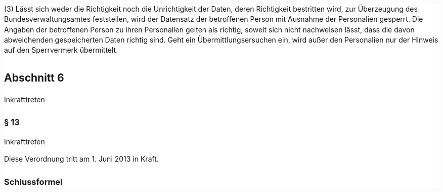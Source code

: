 </div>

<div class="jurAbsatz">

(3) Lässt sich weder die Richtigkeit noch die Unrichtigkeit der Daten,
deren Richtigkeit bestritten wird, zur Überzeugung des
Bundesverwaltungsamtes feststellen, wird der Datensatz der betroffenen
Person mit Ausnahme der Personalien gesperrt. Die Angaben der
betroffenen Person zu ihren Personalien gelten als richtig, soweit sich
nicht nachweisen lässt, dass die davon abweichenden gespeicherten Daten
richtig sind. Geht ein Übermittlungsersuchen ein, wird außer den
Personalien nur der Hinweis auf den Sperrvermerk übermittelt.

</div>

</div>

</div>

</div>

<span id="BJNR141400013BJNG000600000.html"></span>

## Abschnitt 6  
Inkrafttreten

<span id="BJNR141400013BJNE001400000.html"></span>

### § 13  
Inkrafttreten

<div>

<div class="jnhtml">

<div>

<div class="jurAbsatz">

Diese Verordnung tritt am 1. Juni 2013 in Kraft.

</div>

</div>

</div>

</div>

<span id="BJNR141400013BJNE001500000.html"></span>

### Schlussformel  

<div>

<div class="jnhtml">

<div>

<div class="jurAbsatz">

